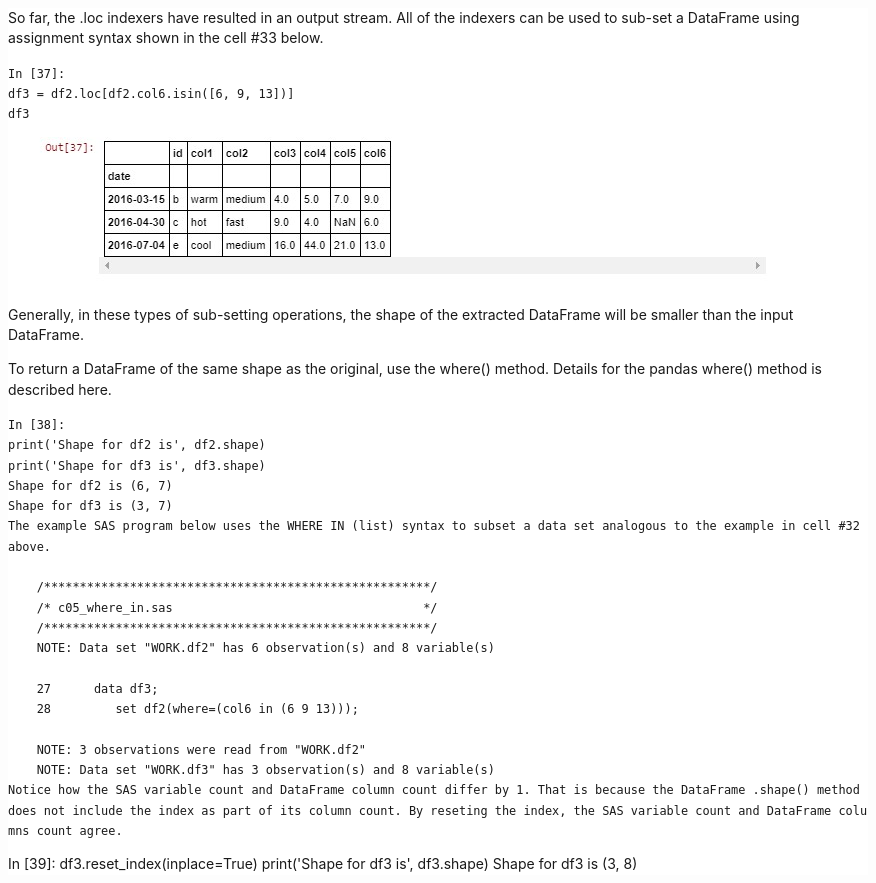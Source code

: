 So far, the .loc indexers have resulted in an output stream. All of the indexers can be used to sub-set a DataFrame using assignment syntax shown in the cell #33 below.

```
In [37]:
df3 = df2.loc[df2.col6.isin([6, 9, 13])]
df3

```

![](./images_5/14.jpg)

Generally, in these types of sub-setting operations, the shape of the extracted DataFrame will be smaller than the input DataFrame.

To return a DataFrame of the same shape as the original, use the where() method. Details for the pandas where() method is described here.

```
In [38]:
print('Shape for df2 is', df2.shape)
print('Shape for df3 is', df3.shape)
Shape for df2 is (6, 7)
Shape for df3 is (3, 7)
The example SAS program below uses the WHERE IN (list) syntax to subset a data set analogous to the example in cell #32 above.

    /******************************************************/
    /* c05_where_in.sas                                   */
    /******************************************************/
    NOTE: Data set "WORK.df2" has 6 observation(s) and 8 variable(s)

    27      data df3;
    28         set df2(where=(col6 in (6 9 13)));

    NOTE: 3 observations were read from "WORK.df2"
    NOTE: Data set "WORK.df3" has 3 observation(s) and 8 variable(s)
Notice how the SAS variable count and DataFrame column count differ by 1. That is because the DataFrame .shape() method does not include the index as part of its column count. By reseting the index, the SAS variable count and DataFrame columns count agree.

```
In [39]:
df3.reset_index(inplace=True)
print('Shape for df3 is', df3.shape)
Shape for df3 is (3, 8)
